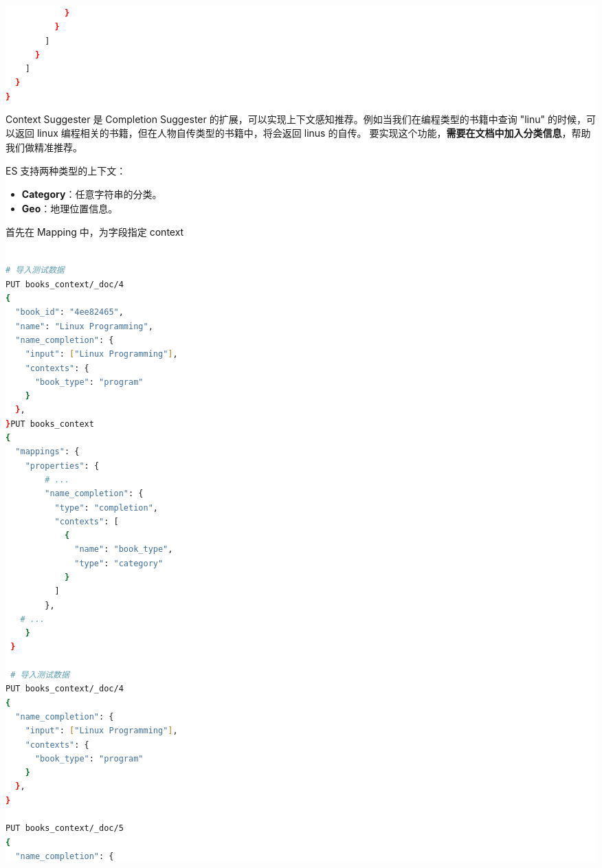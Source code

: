 ~~~bash
            }
          }
        ]
      }
    ]
  }
}
~~~



Context Suggester 是 Completion Suggester 的扩展，可以实现上下文感知推荐。例如当我们在编程类型的书籍中查询 "linu" 的时候，可以返回 linux 编程相关的书籍，但在人物自传类型的书籍中，将会返回 linus 的自传。 要实现这个功能，**需要在文档中加入分类信息**，帮助我们做精准推荐。

ES 支持两种类型的上下文：

- **Category**：任意字符串的分类。
- **Geo**：地理位置信息。

首先在 Mapping 中，为字段指定 context

~~~bash

# 导入测试数据
PUT books_context/_doc/4
{
  "book_id": "4ee82465",
  "name": "Linux Programming",
  "name_completion": {
    "input": ["Linux Programming"],
    "contexts": {
      "book_type": "program"
    }
  },
}PUT books_context
{
  "mappings": {
    "properties": {
    	# ...
    	"name_completion": {
          "type": "completion",
          "contexts": [
            {
              "name": "book_type",
              "type": "category"
            }  
          ]
        },
   # ...
  	}
 }
 
 # 导入测试数据
PUT books_context/_doc/4
{
  "name_completion": {
    "input": ["Linux Programming"],
    "contexts": {
      "book_type": "program"
    }
  },
}

PUT books_context/_doc/5
{
  "name_completion": {
~~~
